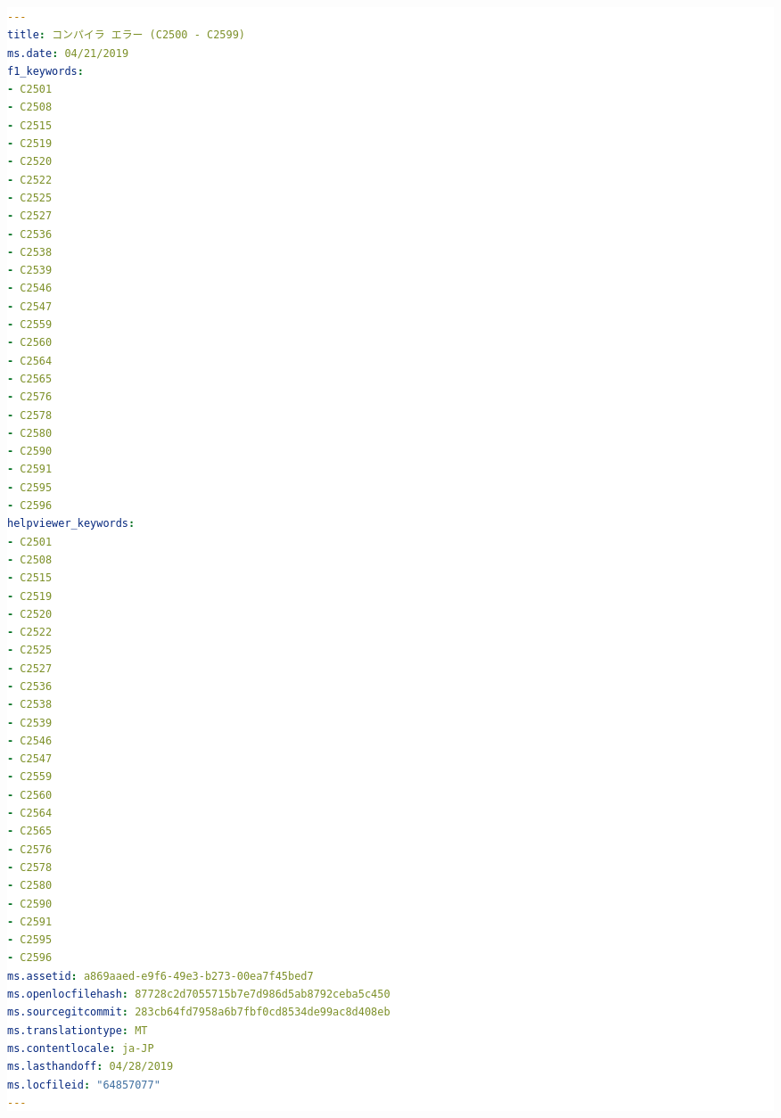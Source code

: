 ```yaml
---
title: コンパイラ エラー (C2500 - C2599)
ms.date: 04/21/2019
f1_keywords:
- C2501
- C2508
- C2515
- C2519
- C2520
- C2522
- C2525
- C2527
- C2536
- C2538
- C2539
- C2546
- C2547
- C2559
- C2560
- C2564
- C2565
- C2576
- C2578
- C2580
- C2590
- C2591
- C2595
- C2596
helpviewer_keywords:
- C2501
- C2508
- C2515
- C2519
- C2520
- C2522
- C2525
- C2527
- C2536
- C2538
- C2539
- C2546
- C2547
- C2559
- C2560
- C2564
- C2565
- C2576
- C2578
- C2580
- C2590
- C2591
- C2595
- C2596
ms.assetid: a869aaed-e9f6-49e3-b273-00ea7f45bed7
ms.openlocfilehash: 87728c2d7055715b7e7d986d5ab8792ceba5c450
ms.sourcegitcommit: 283cb64fd7958a6b7fbf0cd8534de99ac8d408eb
ms.translationtype: MT
ms.contentlocale: ja-JP
ms.lasthandoff: 04/28/2019
ms.locfileid: "64857077"
---
```
